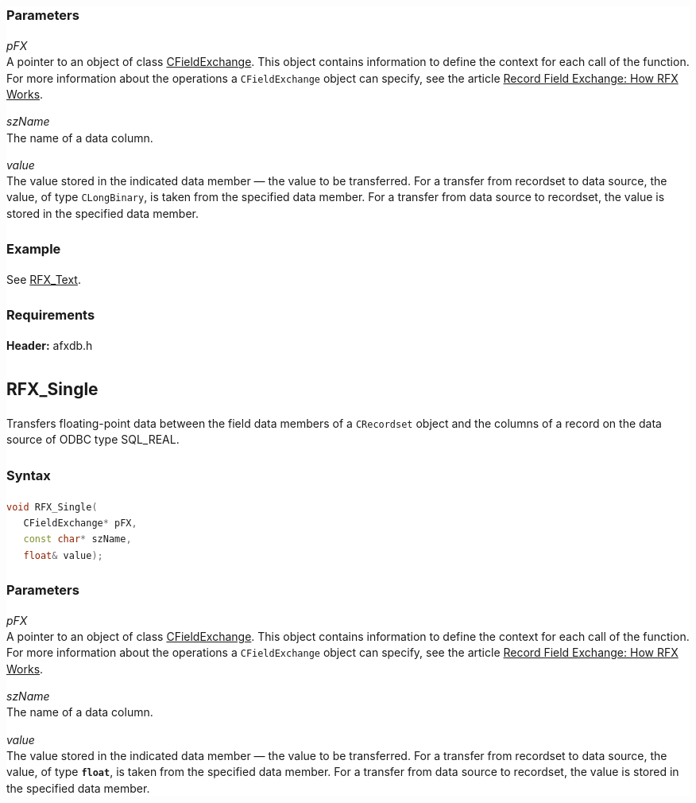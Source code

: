 ### Parameters

*pFX*<br/>
A pointer to an object of class [CFieldExchange](cfieldexchange-class.md). This object contains information to define the context for each call of the function. For more information about the operations a `CFieldExchange` object can specify, see the article [Record Field Exchange: How RFX Works](../../data/odbc/record-field-exchange-how-rfx-works.md).

*szName*<br/>
The name of a data column.

*value*<br/>
The value stored in the indicated data member — the value to be transferred. For a transfer from recordset to data source, the value, of type `CLongBinary`, is taken from the specified data member. For a transfer from data source to recordset, the value is stored in the specified data member.

### Example

See [RFX_Text](#rfx_text).

### Requirements

**Header:** afxdb.h

## <a name="rfx_single"></a> RFX_Single

Transfers floating-point data between the field data members of a `CRecordset` object and the columns of a record on the data source of ODBC type SQL_REAL.

### Syntax

```cpp
void RFX_Single(
   CFieldExchange* pFX,
   const char* szName,
   float& value);
```

### Parameters

*pFX*<br/>
A pointer to an object of class [CFieldExchange](cfieldexchange-class.md). This object contains information to define the context for each call of the function. For more information about the operations a `CFieldExchange` object can specify, see the article [Record Field Exchange: How RFX Works](../../data/odbc/record-field-exchange-how-rfx-works.md).

*szName*<br/>
The name of a data column.

*value*<br/>
The value stored in the indicated data member — the value to be transferred. For a transfer from recordset to data source, the value, of type **`float`**, is taken from the specified data member. For a transfer from data source to recordset, the value is stored in the specified data member.

